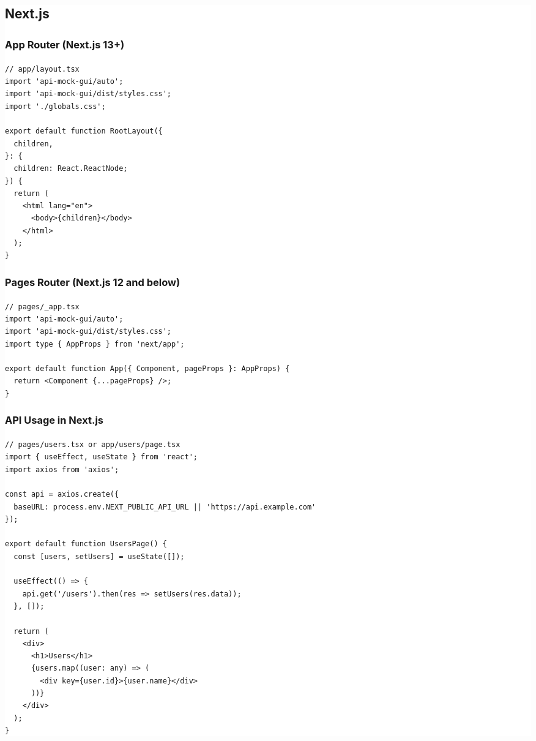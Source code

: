 ## Next.js

### App Router (Next.js 13+)

```tsx
// app/layout.tsx
import 'api-mock-gui/auto';
import 'api-mock-gui/dist/styles.css';
import './globals.css';

export default function RootLayout({
  children,
}: {
  children: React.ReactNode;
}) {
  return (
    <html lang="en">
      <body>{children}</body>
    </html>
  );
}
```

### Pages Router (Next.js 12 and below)

```tsx
// pages/_app.tsx
import 'api-mock-gui/auto';
import 'api-mock-gui/dist/styles.css';
import type { AppProps } from 'next/app';

export default function App({ Component, pageProps }: AppProps) {
  return <Component {...pageProps} />;
}
```

### API Usage in Next.js

```tsx
// pages/users.tsx or app/users/page.tsx
import { useEffect, useState } from 'react';
import axios from 'axios';

const api = axios.create({
  baseURL: process.env.NEXT_PUBLIC_API_URL || 'https://api.example.com'
});

export default function UsersPage() {
  const [users, setUsers] = useState([]);

  useEffect(() => {
    api.get('/users').then(res => setUsers(res.data));
  }, []);

  return (
    <div>
      <h1>Users</h1>
      {users.map((user: any) => (
        <div key={user.id}>{user.name}</div>
      ))}
    </div>
  );
}
```
